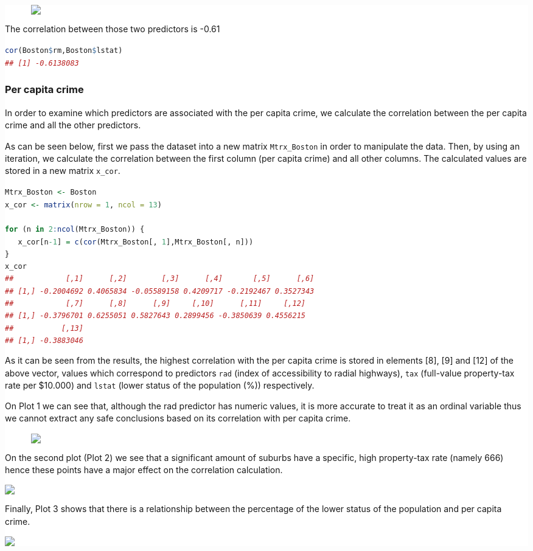 <img src = "/images/unnamed-chunk-6-1.png" width="90%" style = "display: block; margin: auto;" />

The correlation between those two predictors is -0.61

``` r
cor(Boston$rm,Boston$lstat)
## [1] -0.6138083
```

### Per capita crime

In order to examine which predictors are associated with the per capita crime, we calculate the correlation between the per capita crime and all the other predictors.

As can be seen below, first we pass the dataset into a new matrix `Mtrx_Boston` in order to manipulate the data. Then, by using an iteration, we calculate the correlation between the first column (per capita crime) and all other columns. The calculated values are stored in a new matrix `x_cor`.

``` r
Mtrx_Boston <- Boston
x_cor <- matrix(nrow = 1, ncol = 13)

for (n in 2:ncol(Mtrx_Boston)) {
   x_cor[n-1] = c(cor(Mtrx_Boston[, 1],Mtrx_Boston[, n]))
}
x_cor
##            [,1]      [,2]        [,3]      [,4]       [,5]      [,6]
## [1,] -0.2004692 0.4065834 -0.05589158 0.4209717 -0.2192467 0.3527343
##            [,7]      [,8]      [,9]     [,10]      [,11]     [,12]
## [1,] -0.3796701 0.6255051 0.5827643 0.2899456 -0.3850639 0.4556215
##           [,13]
## [1,] -0.3883046
```

As it can be seen from the results, the highest correlation with the per capita crime is stored in elements [8], [9] and [12] of the above vector, values which correspond to predictors `rad` (index of accessibility to radial highways), `tax` (full-value property-tax rate per $10.000) and `lstat` (lower status of the population (%)) respectively.

On Plot 1 we can see that, although the rad predictor has numeric values, it is more accurate to treat it as an ordinal variable thus we cannot extract any safe conclusions based on its correlation with per capita crime.

<img src="/images/unnamed-chunk-9-1.png" width="90%" style="display: block; margin: auto;" />

On the second plot (Plot 2) we see that a significant amount of suburbs have a specific, high property-tax rate (namely 666) hence these points have a major effect on the correlation calculation.

<img src="/images/unnamed-chunk-10-1.png" width="100%" style="display: block; margin: auto;" />

Finally, Plot 3 shows that there is a relationship between the percentage of the lower status of the population and per capita crime.

<img src="/images/unnamed-chunk-11-1.png" width="100%" style="display: block; margin: auto;" />

